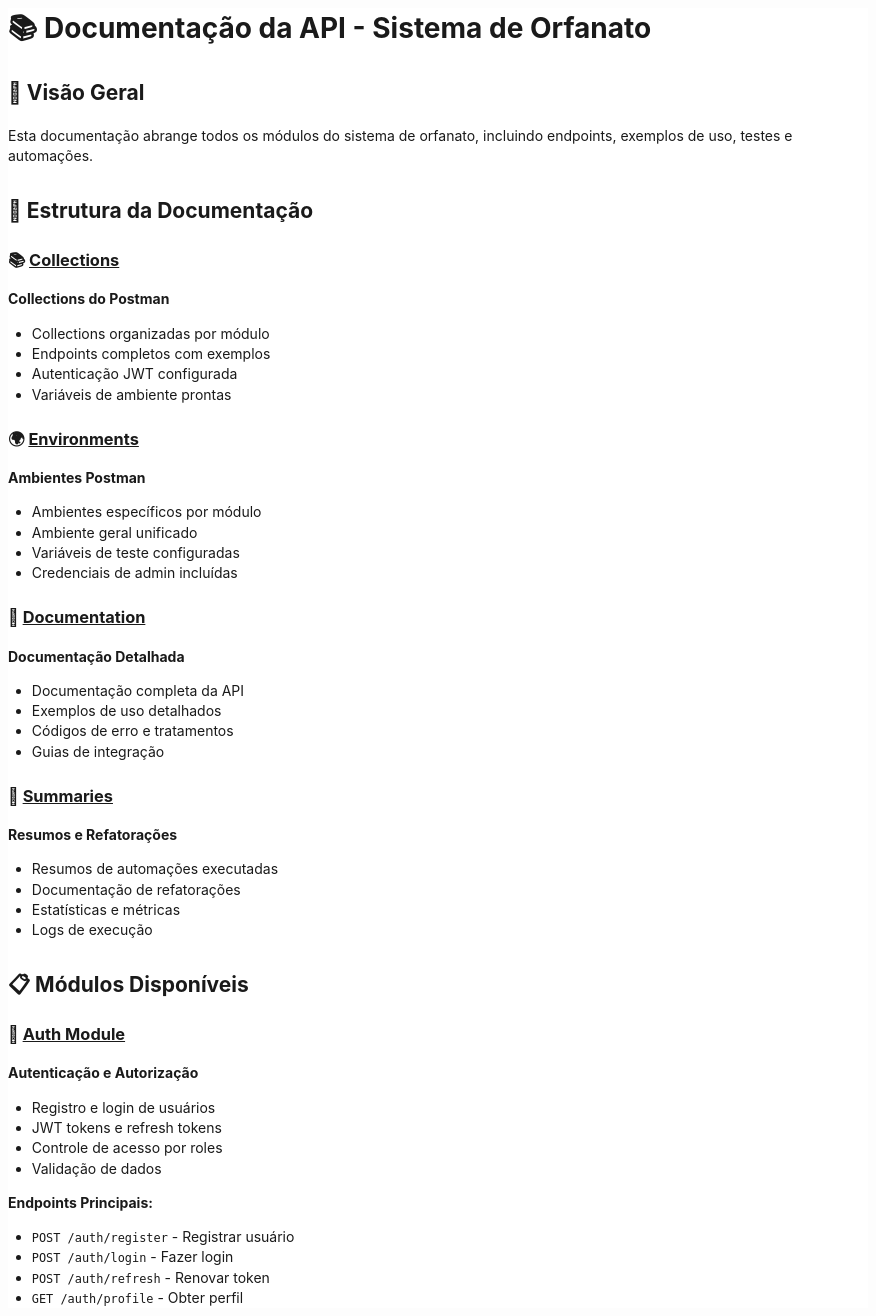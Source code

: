 # 📚 Documentação da API - Sistema de Orfanato

## 🎯 Visão Geral

Esta documentação abrange todos os módulos do sistema de orfanato, incluindo endpoints, exemplos de uso, testes e automações.

## 📁 Estrutura da Documentação

### 📚 [Collections](collections/README.md)
**Collections do Postman**
- Collections organizadas por módulo
- Endpoints completos com exemplos
- Autenticação JWT configurada
- Variáveis de ambiente prontas

### 🌍 [Environments](environments/README.md)
**Ambientes Postman**
- Ambientes específicos por módulo
- Ambiente geral unificado
- Variáveis de teste configuradas
- Credenciais de admin incluídas

### 📖 [Documentation](documentation/README.md)
**Documentação Detalhada**
- Documentação completa da API
- Exemplos de uso detalhados
- Códigos de erro e tratamentos
- Guias de integração

### 📝 [Summaries](summaries/README.md)
**Resumos e Refatorações**
- Resumos de automações executadas
- Documentação de refatorações
- Estatísticas e métricas
- Logs de execução

## 📋 Módulos Disponíveis

### 🔐 [Auth Module](auth/README.md)
**Autenticação e Autorização**
- Registro e login de usuários
- JWT tokens e refresh tokens
- Controle de acesso por roles
- Validação de dados

**Endpoints Principais:**
- `POST /auth/register` - Registrar usuário
- `POST /auth/login` - Fazer login
- `POST /auth/refresh` - Renovar token
- `GET /auth/profile` - Obter perfil

